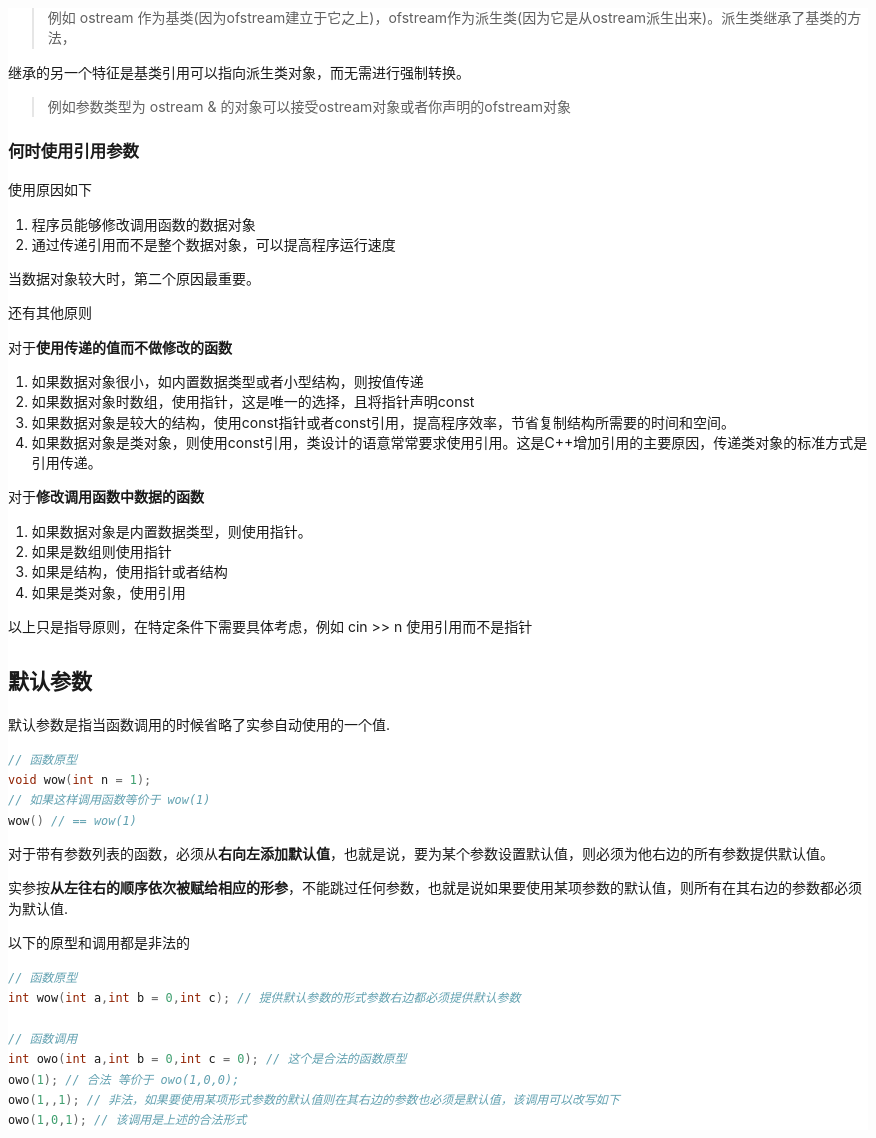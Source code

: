 > 例如 ostream 作为基类(因为ofstream建立于它之上)，ofstream作为派生类(因为它是从ostream派生出来)。派生类继承了基类的方法，

继承的另一个特征是基类引用可以指向派生类对象，而无需进行强制转换。

> 例如参数类型为 ostream & 的对象可以接受ostream对象或者你声明的ofstream对象

### 何时使用引用参数

使用原因如下

1. 程序员能够修改调用函数的数据对象
2. 通过传递引用而不是整个数据对象，可以提高程序运行速度

当数据对象较大时，第二个原因最重要。

还有其他原则

对于**使用传递的值而不做修改的函数**

1. 如果数据对象很小，如内置数据类型或者小型结构，则按值传递
2. 如果数据对象时数组，使用指针，这是唯一的选择，且将指针声明const
3. 如果数据对象是较大的结构，使用const指针或者const引用，提高程序效率，节省复制结构所需要的时间和空间。
4. 如果数据对象是类对象，则使用const引用，类设计的语意常常要求使用引用。这是C++增加引用的主要原因，传递类对象的标准方式是引用传递。

对于**修改调用函数中数据的函数**

1. 如果数据对象是内置数据类型，则使用指针。
2. 如果是数组则使用指针
3. 如果是结构，使用指针或者结构
4. 如果是类对象，使用引用

以上只是指导原则，在特定条件下需要具体考虑，例如 cin >> n 使用引用而不是指针

## 默认参数

默认参数是指当函数调用的时候省略了实参自动使用的一个值.

```cpp
// 函数原型
void wow(int n = 1);
// 如果这样调用函数等价于 wow(1)
wow() // == wow(1)
```

对于带有参数列表的函数，必须从**右向左添加默认值**，也就是说，要为某个参数设置默认值，则必须为他右边的所有参数提供默认值。

实参按**从左往右的顺序依次被赋给相应的形参**，不能跳过任何参数，也就是说如果要使用某项参数的默认值，则所有在其右边的参数都必须为默认值.

以下的原型和调用都是非法的

```cpp
// 函数原型
int wow(int a,int b = 0,int c); // 提供默认参数的形式参数右边都必须提供默认参数

// 函数调用
int owo(int a,int b = 0,int c = 0); // 这个是合法的函数原型
owo(1); // 合法 等价于 owo(1,0,0);
owo(1,,1); // 非法，如果要使用某项形式参数的默认值则在其右边的参数也必须是默认值，该调用可以改写如下
owo(1,0,1); // 该调用是上述的合法形式
```
